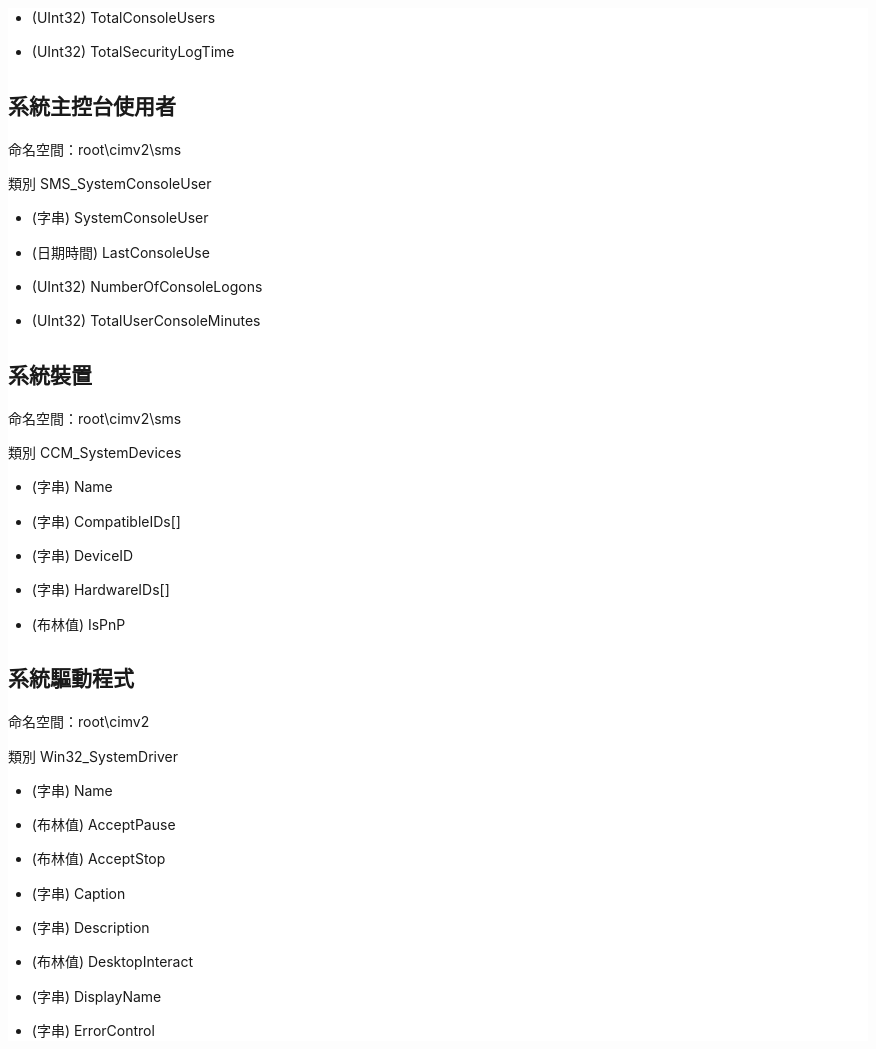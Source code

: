 - (UInt32) TotalConsoleUsers

- (UInt32) TotalSecurityLogTime



## <a name="system-console-user"></a>系統主控台使用者

命名空間：root\cimv2\sms

類別 SMS_SystemConsoleUser


- (字串) SystemConsoleUser

- (日期時間) LastConsoleUse

- (UInt32) NumberOfConsoleLogons

- (UInt32) TotalUserConsoleMinutes



## <a name="system-devices"></a>系統裝置

命名空間：root\cimv2\sms

類別 CCM_SystemDevices


- (字串) Name

- (字串) CompatibleIDs[]

- (字串) DeviceID

- (字串) HardwareIDs[]

- (布林值) IsPnP



## <a name="system-drivers"></a>系統驅動程式

命名空間：root\cimv2

類別 Win32_SystemDriver


- (字串) Name

- (布林值) AcceptPause

- (布林值) AcceptStop

- (字串) Caption

- (字串) Description

- (布林值) DesktopInteract

- (字串) DisplayName

- (字串) ErrorControl
